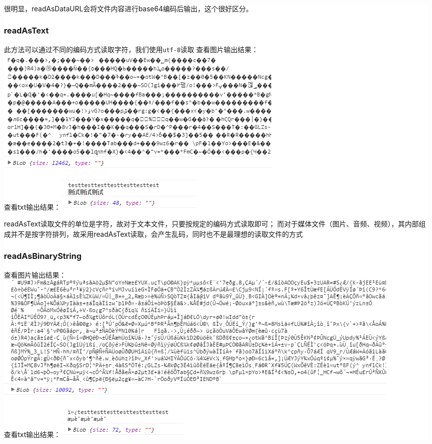很明显，readAsDataURL会将文件内容进行base64编码后输出，这个很好区分。

### readAsText

此方法可以通过不同的编码方式读取字符，我们使用`utf-8`读取
查看图片输出结果：
![img](FileReader-imgs/948198-20161003184535332-1386923246.png)

查看txt输出结果：
![img](FileReader-imgs/948198-20161003184542926-1454478388.png)

readAsText读取文件的单位是字符，故对于文本文件，只要按规定的编码方式读取即可；
而对于媒体文件（图片、音频、视频），其内部组成并不是按字符排列，故采用readAsText读取，会产生乱码，同时也不是最理想的读取文件的方式

### readAsBinaryString

查看图片输出结果：
![img](FileReader-imgs/948198-20161003184556473-800990102.png)

查看txt输出结果：
![img](FileReader-imgs/948198-20161003184624676-1550882454.png)
